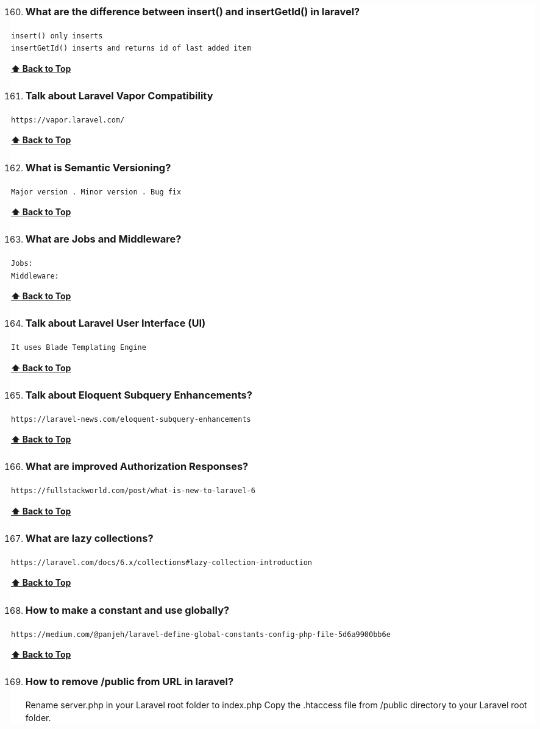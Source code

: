 160. ### What are the difference between insert() and insertGetId() in laravel?


    insert() only inserts
    insertGetId() inserts and returns id of last added item

**[⬆ Back to Top](#table-of-contents)**

161. ### Talk about Laravel Vapor Compatibility


    https://vapor.laravel.com/

**[⬆ Back to Top](#table-of-contents)**

162. ### What is Semantic Versioning?


    Major version . Minor version . Bug fix

**[⬆ Back to Top](#table-of-contents)**

163. ### What are Jobs and Middleware?


    Jobs:
    Middleware:

**[⬆ Back to Top](#table-of-contents)**

164. ### Talk about Laravel User Interface (UI)


    It uses Blade Templating Engine

**[⬆ Back to Top](#table-of-contents)**

165. ### Talk about Eloquent Subquery Enhancements?


    https://laravel-news.com/eloquent-subquery-enhancements

**[⬆ Back to Top](#table-of-contents)**

166. ### What are improved Authorization Responses?


    https://fullstackworld.com/post/what-is-new-to-laravel-6

**[⬆ Back to Top](#table-of-contents)**

167. ### What are lazy collections?


    https://laravel.com/docs/6.x/collections#lazy-collection-introduction

**[⬆ Back to Top](#table-of-contents)**

168. ### How to make a constant and use globally?


    https://medium.com/@panjeh/laravel-define-global-constants-config-php-file-5d6a9900bb6e

**[⬆ Back to Top](#table-of-contents)**

169. ### How to remove /public from URL in laravel?

     Rename server.php in your Laravel root folder to index.php
     Copy the .htaccess file from /public directory to your Laravel root folder.
